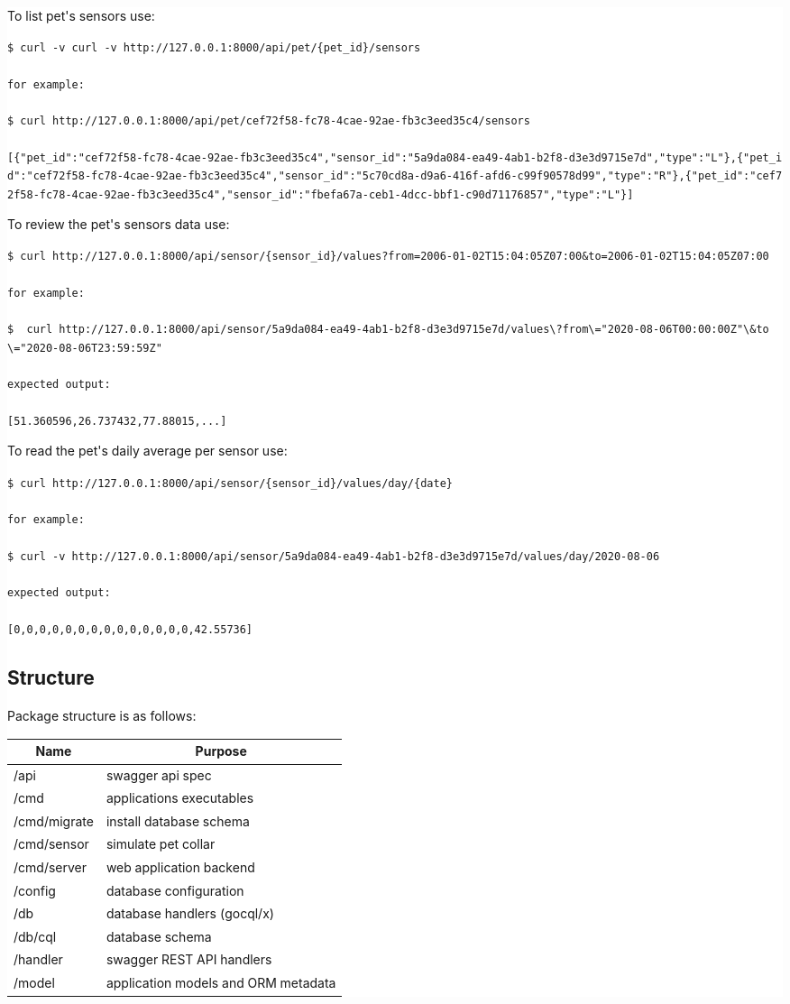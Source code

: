 To list pet's sensors use:

    $ curl -v curl -v http://127.0.0.1:8000/api/pet/{pet_id}/sensors

    for example:

    $ curl http://127.0.0.1:8000/api/pet/cef72f58-fc78-4cae-92ae-fb3c3eed35c4/sensors

    [{"pet_id":"cef72f58-fc78-4cae-92ae-fb3c3eed35c4","sensor_id":"5a9da084-ea49-4ab1-b2f8-d3e3d9715e7d","type":"L"},{"pet_id":"cef72f58-fc78-4cae-92ae-fb3c3eed35c4","sensor_id":"5c70cd8a-d9a6-416f-afd6-c99f90578d99","type":"R"},{"pet_id":"cef72f58-fc78-4cae-92ae-fb3c3eed35c4","sensor_id":"fbefa67a-ceb1-4dcc-bbf1-c90d71176857","type":"L"}]

To review the pet's sensors data use:

    $ curl http://127.0.0.1:8000/api/sensor/{sensor_id}/values?from=2006-01-02T15:04:05Z07:00&to=2006-01-02T15:04:05Z07:00

    for example:

    $  curl http://127.0.0.1:8000/api/sensor/5a9da084-ea49-4ab1-b2f8-d3e3d9715e7d/values\?from\="2020-08-06T00:00:00Z"\&to\="2020-08-06T23:59:59Z"

    expected output:

    [51.360596,26.737432,77.88015,...]

To read the pet's daily average per sensor use:

    $ curl http://127.0.0.1:8000/api/sensor/{sensor_id}/values/day/{date}

    for example:

    $ curl -v http://127.0.0.1:8000/api/sensor/5a9da084-ea49-4ab1-b2f8-d3e3d9715e7d/values/day/2020-08-06

    expected output:

    [0,0,0,0,0,0,0,0,0,0,0,0,0,0,42.55736]

Structure
---

Package structure is as follows:

| Name         | Purpose                                   |
| ----         | -------                                   |
| /api         | swagger api spec                          |
| /cmd         | applications executables                  |
| /cmd/migrate | install database schema                   |
| /cmd/sensor  | simulate pet collar                       |
| /cmd/server  | web application backend                   |
| /config      | database configuration                    |
| /db          | database handlers (gocql/x)               |
| /db/cql      | database schema                           |
| /handler     | swagger REST API handlers                 |
| /model       | application models and ORM metadata       |
